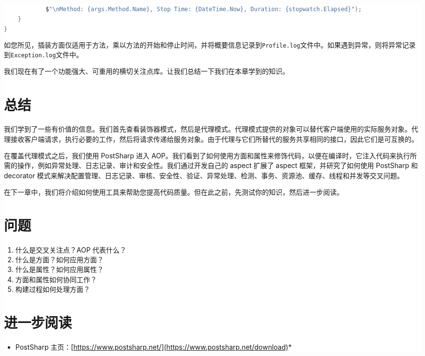 ```cs
            $"\nMethod: {args.Method.Name}, Stop Time: {DateTime.Now}, Duration: {stopwatch.Elapsed}");
    }
}
```

如您所见，插装方面仅适用于方法，乘以方法的开始和停止时间，并将概要信息记录到`Profile.log`文件中。如果遇到异常，则将异常记录到`Exception.log`文件中。

我们现在有了一个功能强大、可重用的横切关注点库。让我们总结一下我们在本章学到的知识。

# 总结

我们学到了一些有价值的信息。我们首先查看装饰器模式，然后是代理模式。代理模式提供的对象可以替代客户端使用的实际服务对象。代理接收客户端请求，执行必要的工作，然后将请求传递给服务对象。由于代理与它们所替代的服务共享相同的接口，因此它们是可互换的。

在覆盖代理模式之后，我们使用 PostSharp 进入 AOP。我们看到了如何使用方面和属性来修饰代码，以便在编译时，它注入代码来执行所需的操作，例如异常处理、日志记录、审计和安全性。我们通过开发自己的 aspect 扩展了 aspect 框架，并研究了如何使用 PostSharp 和 decorator 模式来解决配置管理、日志记录、审核、安全性、验证、异常处理、检测、事务、资源池、缓存、线程和并发等交叉问题。

在下一章中，我们将介绍如何使用工具来帮助您提高代码质量。但在此之前，先测试你的知识，然后进一步阅读。

# 问题

1.  什么是交叉关注点？AOP 代表什么？
2.  什么是方面？如何应用方面？
3.  什么是属性？如何应用属性？
4.  方面和属性如何协同工作？
5.  构建过程如何处理方面？

# 进一步阅读

*   PostSharp 主页：[https://www.postsharp.net/](https://www.postsharp.net/download)*